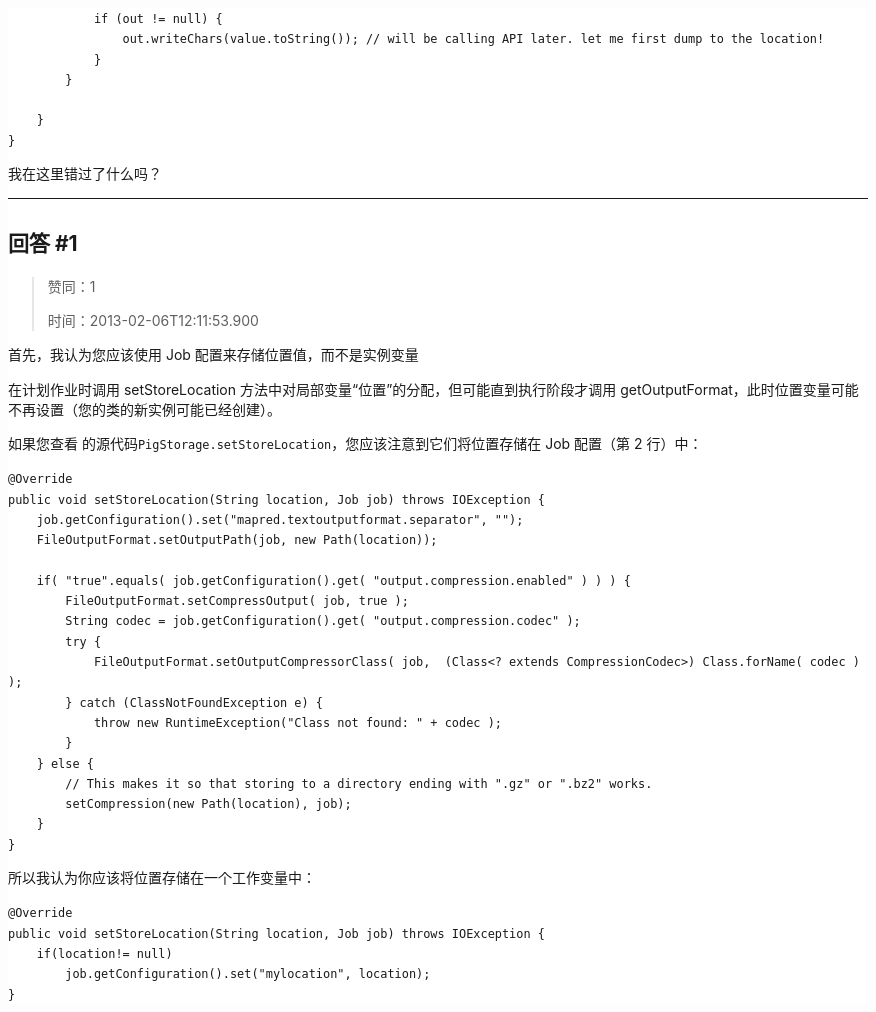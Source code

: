 ```
            if (out != null) {
                out.writeChars(value.toString()); // will be calling API later. let me first dump to the location!
            }
        }

    }
} 
```

我在这里错过了什么吗？

* * *

## 回答 #1

> 赞同：1
> 
> 时间：2013-02-06T12:11:53.900

首先，我认为您应该使用 Job 配置来存储位置值，而不是实例变量

在计划作业时调用 setStoreLocation 方法中对局部变量“位置”的分配，但可能直到执行阶段才调用 getOutputFormat，此时位置变量可能不再设置（您的类的新实例可能已经创建）。

如果您查看 的源代码`PigStorage.setStoreLocation`，您应该注意到它们将位置存储在 Job 配置（第 2 行）中：

```
@Override
public void setStoreLocation(String location, Job job) throws IOException {
    job.getConfiguration().set("mapred.textoutputformat.separator", "");
    FileOutputFormat.setOutputPath(job, new Path(location));

    if( "true".equals( job.getConfiguration().get( "output.compression.enabled" ) ) ) {
        FileOutputFormat.setCompressOutput( job, true );
        String codec = job.getConfiguration().get( "output.compression.codec" );
        try {
            FileOutputFormat.setOutputCompressorClass( job,  (Class<? extends CompressionCodec>) Class.forName( codec ) );
        } catch (ClassNotFoundException e) {
            throw new RuntimeException("Class not found: " + codec );
        }
    } else {
        // This makes it so that storing to a directory ending with ".gz" or ".bz2" works.
        setCompression(new Path(location), job);
    }
} 
```

所以我认为你应该将位置存储在一个工作变量中：

```
@Override
public void setStoreLocation(String location, Job job) throws IOException {
    if(location!= null)
        job.getConfiguration().set("mylocation", location);
} 
```
